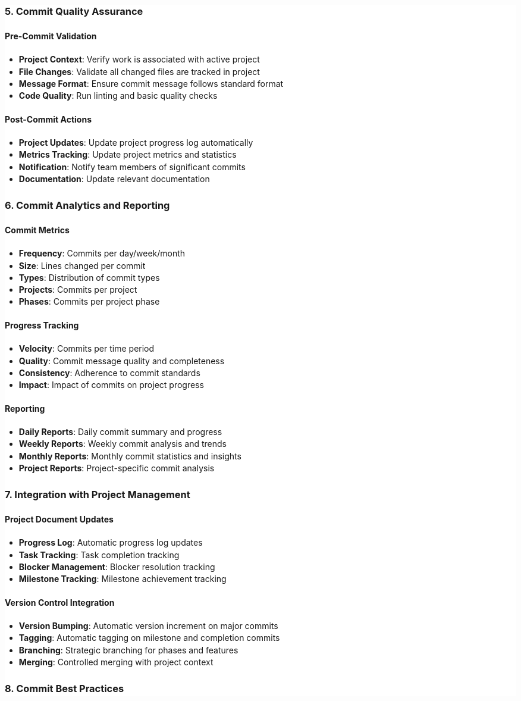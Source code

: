 ### 5. Commit Quality Assurance

#### Pre-Commit Validation
- **Project Context**: Verify work is associated with active project
- **File Changes**: Validate all changed files are tracked in project
- **Message Format**: Ensure commit message follows standard format
- **Code Quality**: Run linting and basic quality checks

#### Post-Commit Actions
- **Project Updates**: Update project progress log automatically
- **Metrics Tracking**: Update project metrics and statistics
- **Notification**: Notify team members of significant commits
- **Documentation**: Update relevant documentation

### 6. Commit Analytics and Reporting

#### Commit Metrics
- **Frequency**: Commits per day/week/month
- **Size**: Lines changed per commit
- **Types**: Distribution of commit types
- **Projects**: Commits per project
- **Phases**: Commits per project phase

#### Progress Tracking
- **Velocity**: Commits per time period
- **Quality**: Commit message quality and completeness
- **Consistency**: Adherence to commit standards
- **Impact**: Impact of commits on project progress

#### Reporting
- **Daily Reports**: Daily commit summary and progress
- **Weekly Reports**: Weekly commit analysis and trends
- **Monthly Reports**: Monthly commit statistics and insights
- **Project Reports**: Project-specific commit analysis

### 7. Integration with Project Management

#### Project Document Updates
- **Progress Log**: Automatic progress log updates
- **Task Tracking**: Task completion tracking
- **Blocker Management**: Blocker resolution tracking
- **Milestone Tracking**: Milestone achievement tracking

#### Version Control Integration
- **Version Bumping**: Automatic version increment on major commits
- **Tagging**: Automatic tagging on milestone and completion commits
- **Branching**: Strategic branching for phases and features
- **Merging**: Controlled merging with project context

### 8. Commit Best Practices

